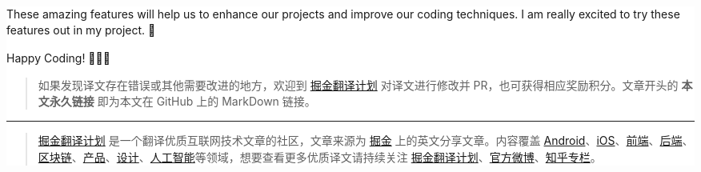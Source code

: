 These amazing features will help us to enhance our projects and improve our coding techniques. I am really excited to try these features out in my project. 💃

Happy Coding! 👩🏻‍💻

> 如果发现译文存在错误或其他需要改进的地方，欢迎到 [掘金翻译计划](https://github.com/xitu/gold-miner) 对译文进行修改并 PR，也可获得相应奖励积分。文章开头的 **本文永久链接** 即为本文在 GitHub 上的 MarkDown 链接。

---

> [掘金翻译计划](https://github.com/xitu/gold-miner) 是一个翻译优质互联网技术文章的社区，文章来源为 [掘金](https://juejin.im) 上的英文分享文章。内容覆盖 [Android](https://github.com/xitu/gold-miner#android)、[iOS](https://github.com/xitu/gold-miner#ios)、[前端](https://github.com/xitu/gold-miner#前端)、[后端](https://github.com/xitu/gold-miner#后端)、[区块链](https://github.com/xitu/gold-miner#区块链)、[产品](https://github.com/xitu/gold-miner#产品)、[设计](https://github.com/xitu/gold-miner#设计)、[人工智能](https://github.com/xitu/gold-miner#人工智能)等领域，想要查看更多优质译文请持续关注 [掘金翻译计划](https://github.com/xitu/gold-miner)、[官方微博](http://weibo.com/juejinfanyi)、[知乎专栏](https://zhuanlan.zhihu.com/juejinfanyi)。
